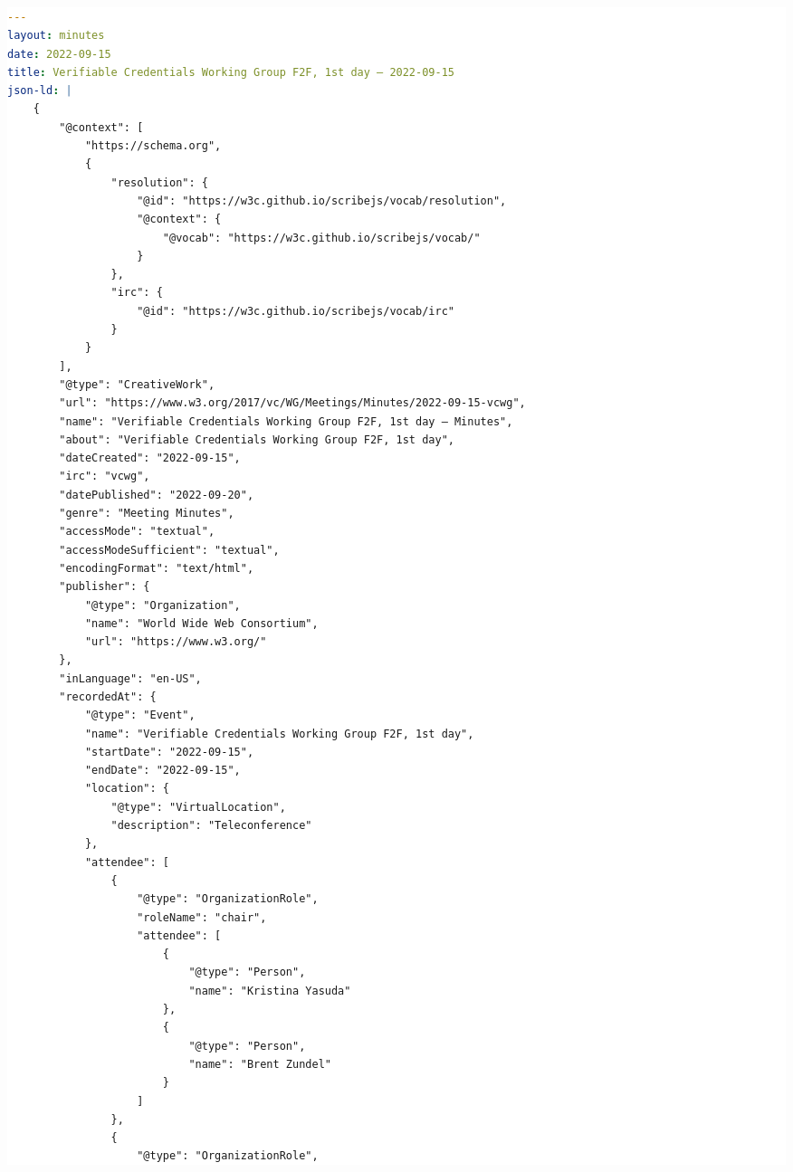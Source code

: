 ```yaml
---
layout: minutes
date: 2022-09-15
title: Verifiable Credentials Working Group F2F, 1st day — 2022-09-15
json-ld: |
    {
        "@context": [
            "https://schema.org",
            {
                "resolution": {
                    "@id": "https://w3c.github.io/scribejs/vocab/resolution",
                    "@context": {
                        "@vocab": "https://w3c.github.io/scribejs/vocab/"
                    }
                },
                "irc": {
                    "@id": "https://w3c.github.io/scribejs/vocab/irc"
                }
            }
        ],
        "@type": "CreativeWork",
        "url": "https://www.w3.org/2017/vc/WG/Meetings/Minutes/2022-09-15-vcwg",
        "name": "Verifiable Credentials Working Group F2F, 1st day — Minutes",
        "about": "Verifiable Credentials Working Group F2F, 1st day",
        "dateCreated": "2022-09-15",
        "irc": "vcwg",
        "datePublished": "2022-09-20",
        "genre": "Meeting Minutes",
        "accessMode": "textual",
        "accessModeSufficient": "textual",
        "encodingFormat": "text/html",
        "publisher": {
            "@type": "Organization",
            "name": "World Wide Web Consortium",
            "url": "https://www.w3.org/"
        },
        "inLanguage": "en-US",
        "recordedAt": {
            "@type": "Event",
            "name": "Verifiable Credentials Working Group F2F, 1st day",
            "startDate": "2022-09-15",
            "endDate": "2022-09-15",
            "location": {
                "@type": "VirtualLocation",
                "description": "Teleconference"
            },
            "attendee": [
                {
                    "@type": "OrganizationRole",
                    "roleName": "chair",
                    "attendee": [
                        {
                            "@type": "Person",
                            "name": "Kristina Yasuda"
                        },
                        {
                            "@type": "Person",
                            "name": "Brent Zundel"
                        }
                    ]
                },
                {
                    "@type": "OrganizationRole",
```